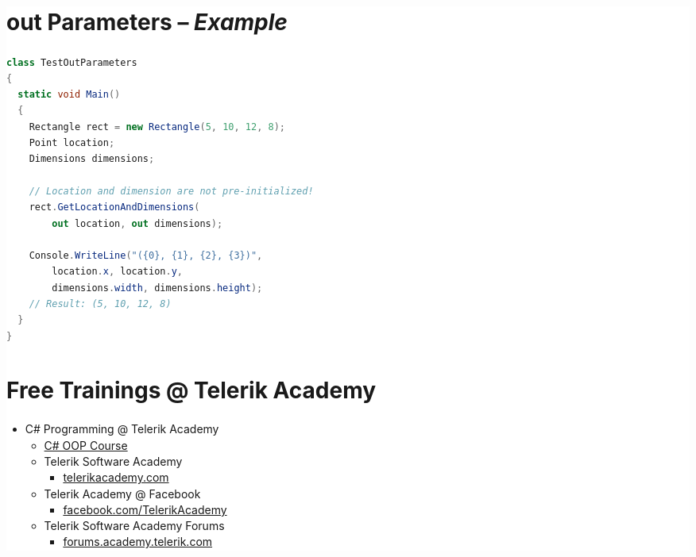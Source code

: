 







# out Parameters – _Example_

```cs
class TestOutParameters
{
  static void Main()
  {
    Rectangle rect = new Rectangle(5, 10, 12, 8);
    Point location;
    Dimensions dimensions;

    // Location and dimension are not pre-initialized!
    rect.GetLocationAndDimensions(
        out location, out dimensions);

    Console.WriteLine("({0}, {1}, {2}, {3})",
        location.x, location.y,
        dimensions.width, dimensions.height);
    // Result: (5, 10, 12, 8)
  }
}
```












# Free Trainings @ Telerik Academy
- C# Programming @ Telerik Academy
    - [C# OOP Course](http://academy.telerik.com/student-courses/programming/object-oriented-programming/about)
  - Telerik Software Academy
    - [telerikacademy.com](https://telerikacademy.com)
  - Telerik Academy @ Facebook
    - [facebook.com/TelerikAcademy](facebook.com/TelerikAcademy)
  - Telerik Software Academy Forums
    - [forums.academy.telerik.com](forums.academy.telerik.com)





